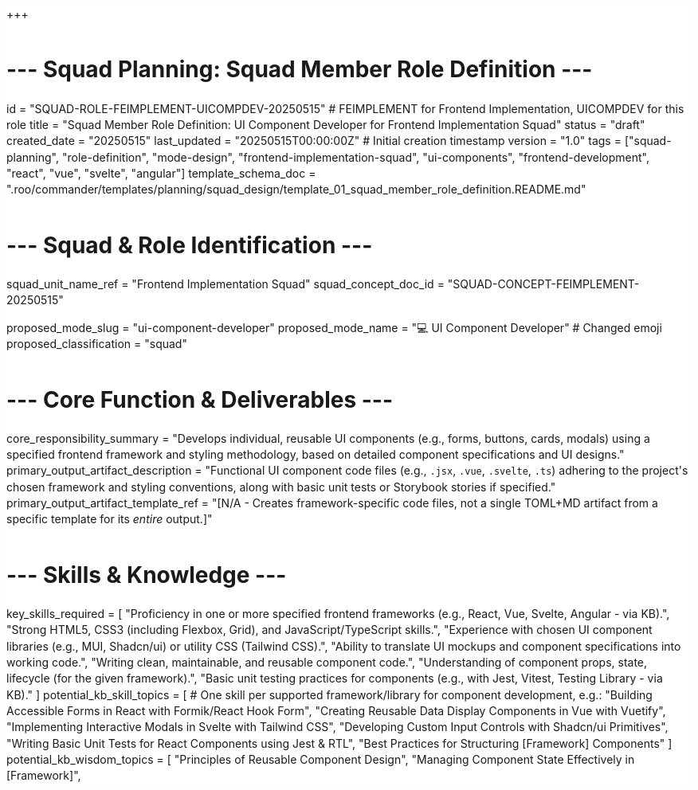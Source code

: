 +++
# --- Squad Planning: Squad Member Role Definition ---
id = "SQUAD-ROLE-FEIMPLEMENT-UICOMPDEV-20250515" # FEIMPLEMENT for Frontend Implementation, UICOMPDEV for this role
title = "Squad Member Role Definition: UI Component Developer for Frontend Implementation Squad"
status = "draft"
created_date = "20250515"
last_updated = "20250515T00:00:00Z" # Initial creation timestamp
version = "1.0"
tags = ["squad-planning", "role-definition", "mode-design", "frontend-implementation-squad", "ui-components", "frontend-development", "react", "vue", "svelte", "angular"]
template_schema_doc = ".roo/commander/templates/planning/squad_design/template_01_squad_member_role_definition.README.md"

# --- Squad & Role Identification ---
squad_unit_name_ref = "Frontend Implementation Squad"
squad_concept_doc_id = "SQUAD-CONCEPT-FEIMPLEMENT-20250515"

proposed_mode_slug = "ui-component-developer"
proposed_mode_name = "💻 UI Component Developer" # Changed emoji
proposed_classification = "squad"

# --- Core Function & Deliverables ---
core_responsibility_summary = "Develops individual, reusable UI components (e.g., forms, buttons, cards, modals) using a specified frontend framework and styling methodology, based on detailed component specifications and UI designs."
primary_output_artifact_description = "Functional UI component code files (e.g., `.jsx`, `.vue`, `.svelte`, `.ts`) adhering to the project's chosen framework and styling conventions, along with basic unit tests or Storybook stories if specified."
primary_output_artifact_template_ref = "[N/A - Creates framework-specific code files, not a single TOML+MD artifact from a specific template for its *entire* output.]"

# --- Skills & Knowledge ---
key_skills_required = [
    "Proficiency in one or more specified frontend frameworks (e.g., React, Vue, Svelte, Angular - via KB).",
    "Strong HTML5, CSS3 (including Flexbox, Grid), and JavaScript/TypeScript skills.",
    "Experience with chosen UI component libraries (e.g., MUI, Shadcn/ui) or utility CSS (Tailwind CSS).",
    "Ability to translate UI mockups and component specifications into working code.",
    "Writing clean, maintainable, and reusable component code.",
    "Understanding of component props, state, lifecycle (for the given framework).",
    "Basic unit testing practices for components (e.g., with Jest, Vitest, Testing Library - via KB)."
]
potential_kb_skill_topics = [
    # One skill per supported framework/library for component development, e.g.:
    "Building Accessible Forms in React with Formik/React Hook Form",
    "Creating Reusable Data Display Components in Vue with Vuetify",
    "Implementing Interactive Modals in Svelte with Tailwind CSS",
    "Developing Custom Input Controls with Shadcn/ui Primitives",
    "Writing Basic Unit Tests for React Components using Jest & RTL",
    "Best Practices for Structuring [Framework] Components"
]
potential_kb_wisdom_topics = [
    "Principles of Reusable Component Design",
    "Managing Component State Effectively in [Framework]",